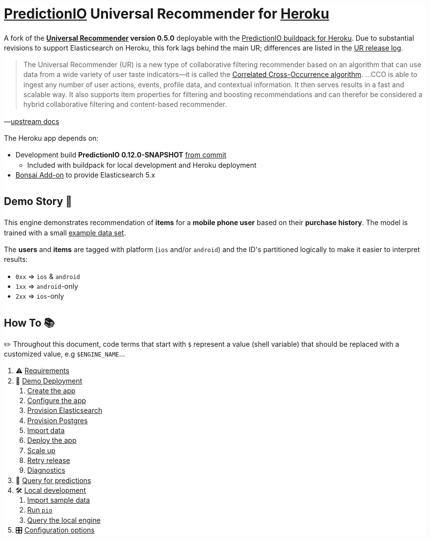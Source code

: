 # [PredictionIO](https://predictionio.incubator.apache.org) Universal Recommender for [Heroku](https://www.heroku.com)

A fork of the **[Universal Recommender](https://github.com/actionml/universal-recommender) version 0.5.0** deployable with the [PredictionIO buildpack for Heroku](https://github.com/heroku/predictionio-buildpack). Due to substantial revisions to support Elasticsearch on Heroku, this fork lags behind the main UR; differences are listed in the [UR release log](http://actionml.com/docs/ur_version_log).

> The Universal Recommender (UR) is a new type of collaborative filtering recommender based on an algorithm that can use data from a wide variety of user taste indicators&mdash;it is called the [Correlated Cross-Occurrence algorithm](https://mahout.apache.org/users/algorithms/intro-cooccurrence-spark.html). …CCO is able to ingest any number of user actions, events, profile data, and contextual information. It then serves results in a fast and scalable way. It also supports item properties for filtering and boosting recommendations and can therefor be considered a hybrid collaborative filtering and content-based recommender.

—[upstream docs](https://github.com/actionml/universal-recommender)

The Heroku app depends on:

* Development build **PredictionIO 0.12.0-SNAPSHOT** [from commit](https://github.com/apache/incubator-predictionio/commit/bf84ede6fe475ec591e784eb453c6194befb8515)
  * Included with buildpack for local development and Heroku deployment
* [Bonsai Add-on](https://elements.heroku.com/addons/bonsai) to provide Elasticsearch 5.x

## Demo Story 🐸

This engine demonstrates recommendation of **items** for a **mobile phone user** based on their **purchase history**. The model is trained with a small [example data set](data/initial-events.json).

The **users** and **items** are tagged with platform (`ios` and/or `android`) and the ID's partitioned logically to make it easier to interpret results:
  * `0xx` => `ios` & `android`
  * `1xx` => `android`-only
  * `2xx` => `ios`-only

## How To 📚

✏️ Throughout this document, code terms that start with `$` represent a value (shell variable) that should be replaced with a customized value, e.g `$ENGINE_NAME`…

1. ⚠️ [Requirements](#user-content-requirements)
1. 🚀 [Demo Deployment](#user-content-demo-deployment)
   1. [Create the app](#user-content-create-the-app)
   1. [Configure the app](#user-content-configure-the-app)
   1. [Provision Elasticsearch](#user-content-provision-elasticsearch)
   1. [Provision Postgres](#user-content-provision-postgres)
   1. [Import data](#user-content-import-data)
   1. [Deploy the app](#user-content-deploy-the-app)
   1. [Scale up](#user-content-scale-up)
   1. [Retry release](#user-content-retry-release)
   1. [Diagnostics](#user-content-diagnostics)
1. 🎯 [Query for predictions](#user-content-query-for-predictions)
1. 🛠 [Local development](#user-content-local-development)
   1. [Import sample data](#user-content-import-sample-data)
   1. [Run `pio`](#user-content-run-pio)
   1. [Query the local engine](#user-content-query-the-local-engine)
1. 🎛 [Configuration options](#user-content-configuration)
